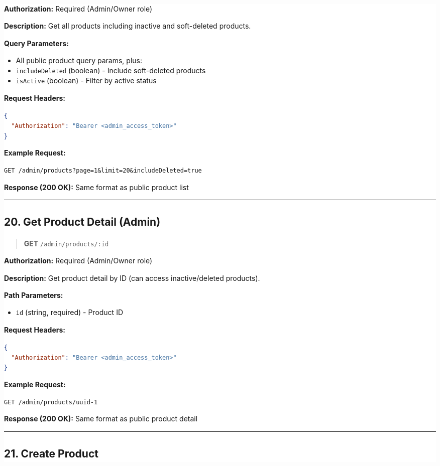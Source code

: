 **Authorization:** Required (Admin/Owner role)

**Description:**
Get all products including inactive and soft-deleted products.

**Query Parameters:**
- All public product query params, plus:
- `includeDeleted` (boolean) - Include soft-deleted products
- `isActive` (boolean) - Filter by active status

**Request Headers:**
```json
{
  "Authorization": "Bearer <admin_access_token>"
}
```

**Example Request:**
```http
GET /admin/products?page=1&limit=20&includeDeleted=true
```

**Response (200 OK):**
Same format as public product list

---

## 20. Get Product Detail (Admin)

> **GET** `/admin/products/:id`

**Authorization:** Required (Admin/Owner role)

**Description:**
Get product detail by ID (can access inactive/deleted products).

**Path Parameters:**
- `id` (string, required) - Product ID

**Request Headers:**
```json
{
  "Authorization": "Bearer <admin_access_token>"
}
```

**Example Request:**
```http
GET /admin/products/uuid-1
```

**Response (200 OK):**
Same format as public product detail

---

## 21. Create Product
